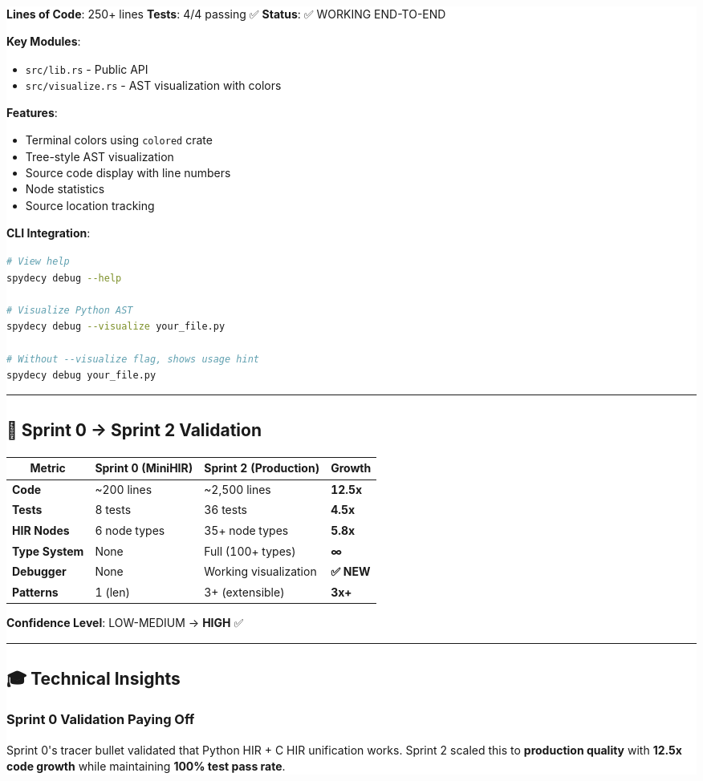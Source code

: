 **Lines of Code**: 250+ lines
**Tests**: 4/4 passing ✅
**Status**: ✅ WORKING END-TO-END

**Key Modules**:
- `src/lib.rs` - Public API
- `src/visualize.rs` - AST visualization with colors

**Features**:
- Terminal colors using `colored` crate
- Tree-style AST visualization
- Source code display with line numbers
- Node statistics
- Source location tracking

**CLI Integration**:
```bash
# View help
spydecy debug --help

# Visualize Python AST
spydecy debug --visualize your_file.py

# Without --visualize flag, shows usage hint
spydecy debug your_file.py
```

---

## 🔬 Sprint 0 → Sprint 2 Validation

| Metric | Sprint 0 (MiniHIR) | Sprint 2 (Production) | Growth |
|--------|-------------------|----------------------|--------|
| **Code** | ~200 lines | ~2,500 lines | **12.5x** |
| **Tests** | 8 tests | 36 tests | **4.5x** |
| **HIR Nodes** | 6 node types | 35+ node types | **5.8x** |
| **Type System** | None | Full (100+ types) | **∞** |
| **Debugger** | None | Working visualization | **✅ NEW** |
| **Patterns** | 1 (len) | 3+ (extensible) | **3x+** |

**Confidence Level**: LOW-MEDIUM → **HIGH** ✅

---

## 🎓 Technical Insights

### Sprint 0 Validation Paying Off

Sprint 0's tracer bullet validated that Python HIR + C HIR unification works.
Sprint 2 scaled this to **production quality** with **12.5x code growth** while maintaining **100% test pass rate**.
